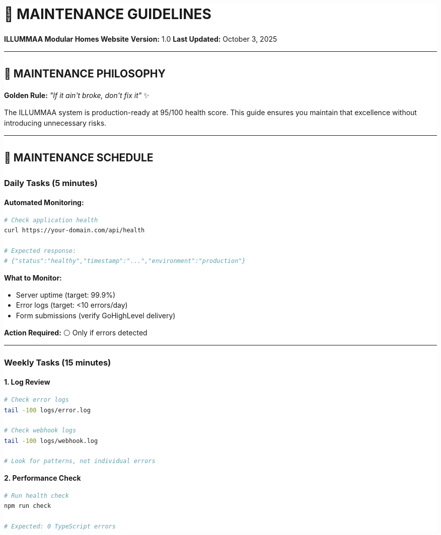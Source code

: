 # 🔧 MAINTENANCE GUIDELINES

**ILLUMMAA Modular Homes Website**
**Version:** 1.0
**Last Updated:** October 3, 2025

---

## 🎯 MAINTENANCE PHILOSOPHY

**Golden Rule:** *"If it ain't broke, don't fix it"* ✨

The ILLUMMAA system is production-ready at 95/100 health score. This guide ensures you maintain that excellence without introducing unnecessary risks.

---

## 📅 MAINTENANCE SCHEDULE

### Daily Tasks (5 minutes)

**Automated Monitoring:**
```bash
# Check application health
curl https://your-domain.com/api/health

# Expected response:
# {"status":"healthy","timestamp":"...","environment":"production"}
```

**What to Monitor:**
- Server uptime (target: 99.9%)
- Error logs (target: <10 errors/day)
- Form submissions (verify GoHighLevel delivery)

**Action Required:** ⚪ Only if errors detected

---

### Weekly Tasks (15 minutes)

**1. Log Review**
```bash
# Check error logs
tail -100 logs/error.log

# Check webhook logs
tail -100 logs/webhook.log

# Look for patterns, not individual errors
```

**2. Performance Check**
```bash
# Run health check
npm run check

# Expected: 0 TypeScript errors
```
